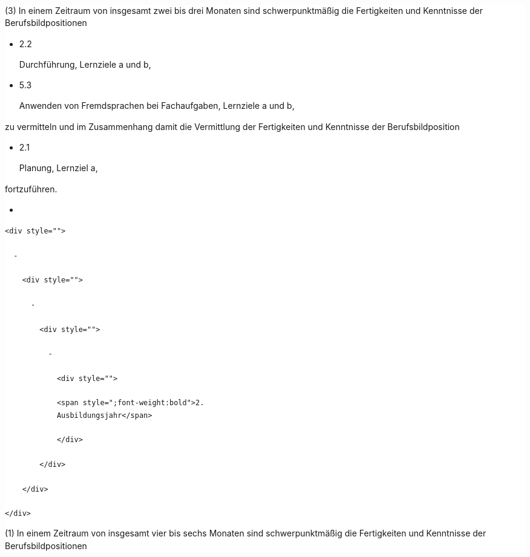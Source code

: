 (3) In einem Zeitraum von insgesamt zwei bis drei Monaten sind
schwerpunktmäßig die Fertigkeiten und Kenntnisse der
Berufsbildpositionen

  - 2.2
    
    <div style="">
    
    Durchführung, Lernziele a und b,
    
    </div>

  - 5.3
    
    <div style="">
    
    Anwenden von Fremdsprachen bei Fachaufgaben, Lernziele a und b,
    
    </div>

zu vermitteln und im Zusammenhang damit die Vermittlung der Fertigkeiten
und Kenntnisse der Berufsbildposition

  - 2.1
    
    <div style="">
    
    Planung, Lernziel a,
    
    </div>

fortzuführen.

</div>

<div class="jurAbsatz">

  - 
    
    <div style="">
    
      - 
        
        <div style="">
        
          - 
            
            <div style="">
            
              - 
                
                <div style="">
                
                <span style=";font-weight:bold">2.
                Ausbildungsjahr</span>
                
                </div>
            
            </div>
        
        </div>
    
    </div>

(1) In einem Zeitraum von insgesamt vier bis sechs Monaten sind
schwerpunktmäßig die Fertigkeiten und Kenntnisse der
Berufsbildpositionen
